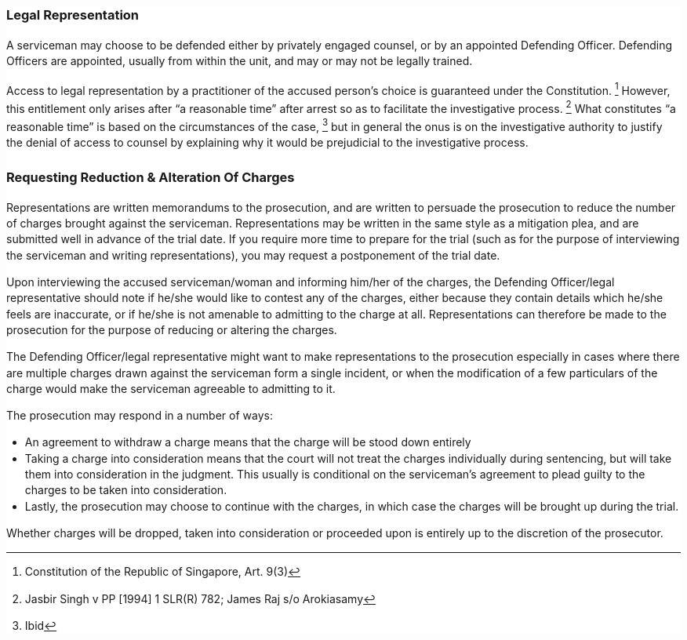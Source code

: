 ### Legal Representation

A serviceman may choose to be defended either by privately engaged
counsel, or by an appointed Defending Officer. Defending Officers are
appointed, usually from within the unit, and may or may not be legally
trained.

Access to legal representation by a practitioner of the accused person’s
choice is guaranteed under the Constitution. [^24] However, this
entitlement only arises after “a reasonable time” after arrest so as to
facilitate the investigative process. [^25] What constitutes “a
reasonable time” is based on the circumstances of the case, [^26] but in
general the onus is on the investigative authority to justify the denial
of access to counsel by explaining why it would be prejudicial to the
investigative process.

### Requesting Reduction & Alteration Of Charges

Representations are written memorandums to the prosecution, and are
written to persuade the prosecution to reduce the number of charges
brought against the serviceman. Representations may be written in the
same style as a mitigation plea, and are submitted well in advance of
the trial date. If you require more time to prepare for the trial (such
as for the purpose of interviewing the serviceman and writing
representations), you may request a postponement of the trial date.

Upon interviewing the accused serviceman/woman and informing him/her of
the charges, the Defending Officer/legal representative should note if
he/she would like to contest any of the charges, either because they
contain details which he/she feels are inaccurate, or if he/she is not
amenable to admitting to the charge at all. Representations can
therefore be made to the prosecution for the purpose of reducing or
altering the charges.

The Defending Officer/legal representative might want to make
representations to the prosecution especially in cases where there are
multiple charges drawn against the serviceman form a single incident, or
when the modification of a few particulars of the charge would make the
serviceman agreeable to admitting to it.

The prosecution may respond in a number of ways:

-   An agreement to withdraw a charge means that the charge will be
    stood down entirely
-   Taking a charge into consideration means that the court will not
    treat the charges individually during sentencing, but will take them
    into consideration in the judgment. This usually is conditional on
    the serviceman’s agreement to plead guilty to the charges to be
    taken into consideration.
-   Lastly, the prosecution may choose to continue with the charges, in
    which case the charges will be brought up during the trial.

Whether charges will be dropped, taken into consideration or proceeded
upon is entirely up to the discretion of the prosecutor.


[^1]: Ministry of Defence (“MINDEF”), *Cyber Pioneer: Military justice
[^2]: Ibid
[^3]: Ibid
[^4]: Ibid
[^5]: Ibid
[^6]: Ibid
[^7]: Singapore Armed Forces (“SAF”) Act (Cap. 295) s 76
[^8]: MINDEF, *Cyber Pioneer: Military justice system treats all fairly
[^9]: Ibid
[^10]: Ibid
[^11]: SAF Act (Cap. 295) s 77(1)
[^12]: SAF Act (Cap. 295) s 77(3)
[^13]: MINDEF, *Cyber Pioneer: Military justice system treats all fairly
[^14]: Ibid
[^15]: SAF Act (Cap 295) s 62(4)
[^16]: SAF Act (Cap 295) s 2(1)
[^17]: Ibid
[^18]: SAF Act (Cap 295) s 62(3)
[^19]: SAF Act (Cap 295) s 2(1)
[^20]: SAF Act (Cap 295) ss 130, 182B
[^21]: Criminal Procedure Code (Cap 68) s 104(1)
[^22]: Criminal Procedure Code (Cap 68) s 104(2)
[^23]: SAF Act (Cap 295) s 182C
[^24]: Constitution of the Republic of Singapore, Art. 9(3)
[^25]: Jasbir Singh v PP \[1994\] 1 SLR(R) 782; James Raj s/o Arokiasamy
[^26]: Ibid
[^27]: *See* Law Gazette, *Plea in Mitigation*, available at
[^28]: SAF Act (Cap 295) s 71
[^29]: SAF Military Police Command, *FAQs: SAF Detention Barracks*,